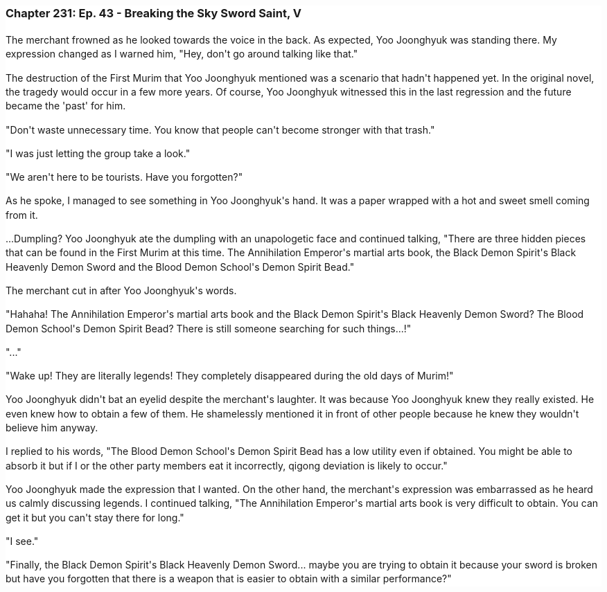 ### Chapter 231: Ep. 43 - Breaking the Sky Sword Saint, V

The merchant frowned as he looked towards the voice in the back. As expected,
Yoo Joonghyuk was standing there. My expression changed as I warned him, "Hey,
don't go around talking like that."

The destruction of the First Murim that Yoo Joonghyuk mentioned was a scenario
that hadn't happened yet. In the original novel, the tragedy would occur in a
few more years. Of course, Yoo Joonghyuk witnessed this in the last regression
and the future became the 'past' for him.

"Don't waste unnecessary time. You know that people can't become stronger with
that trash."

"I was just letting the group take a look."

"We aren't here to be tourists. Have you forgotten?"

As he spoke, I managed to see something in Yoo Joonghyuk's hand. It was a
paper wrapped with a hot and sweet smell coming from it.

...Dumpling? Yoo Joonghyuk ate the dumpling with an unapologetic face and
continued talking, "There are three hidden pieces that can be found in the
First Murim at this time. The Annihilation Emperor's martial arts book, the
Black Demon Spirit's Black Heavenly Demon Sword and the Blood Demon School's
Demon Spirit Bead."

The merchant cut in after Yoo Joonghyuk's words.

"Hahaha\! The Annihilation Emperor's martial arts book and the Black Demon
Spirit's Black Heavenly Demon Sword? The Blood Demon School's Demon Spirit
Bead? There is still someone searching for such things...\!"

"..."

"Wake up\! They are literally legends\! They completely disappeared during the
old days of Murim\!"

Yoo Joonghyuk didn't bat an eyelid despite the merchant's laughter. It was
because Yoo Joonghyuk knew they really existed. He even knew how to obtain a
few of them. He shamelessly mentioned it in front of other people because he
knew they wouldn't believe him anyway.

I replied to his words, "The Blood Demon School's Demon Spirit Bead has a low
utility even if obtained. You might be able to absorb it but if I or the other
party members eat it incorrectly, qigong deviation is likely to occur."

Yoo Joonghyuk made the expression that I wanted. On the other hand, the
merchant's expression was embarrassed as he heard us calmly discussing
legends. I continued talking, "The Annihilation Emperor's martial arts book is
very difficult to obtain. You can get it but you can't stay there for long."

"I see."

"Finally, the Black Demon Spirit's Black Heavenly Demon Sword... maybe you are
trying to obtain it because your sword is broken but have you forgotten that
there is a weapon that is easier to obtain with a similar performance?"
